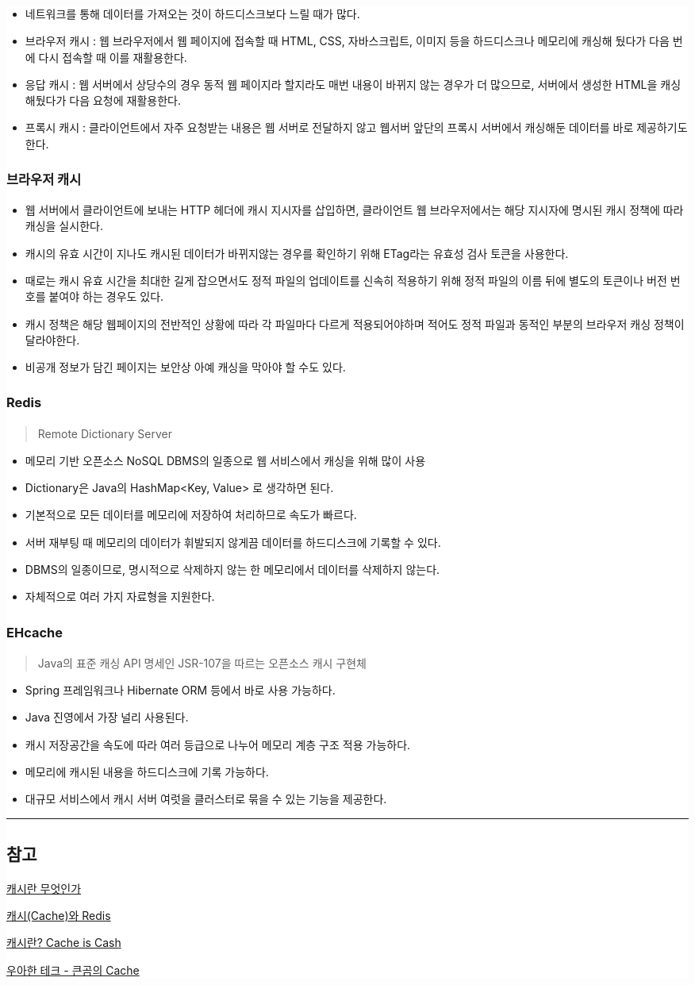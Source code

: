 - 네트워크를 통해 데이터를 가져오는 것이 하드디스크보다 느릴 때가 많다.

- 브라우저 캐시 : 웹 브라우저에서 웹 페이지에 접속할 때 HTML, CSS, 자바스크립트, 이미지 등을 하드디스크나 메모리에 캐싱해 뒀다가 다음 번에 다시 접속할 때 이를 재활용한다.

- 응답 캐시 : 웹 서버에서 상당수의 경우 동적 웹 페이지라 할지라도 매번 내용이 바뀌지 않는 경우가 더 많으므로, 서버에서 생성한 HTML을 캐싱해뒀다가 다음 요청에 재활용한다.

- 프록시 캐시 : 클라이언트에서 자주 요청받는 내용은 웹 서버로 전달하지 않고 웹서버 앞단의 프록시 서버에서 캐싱해둔 데이터를 바로 제공하기도 한다.

### 브라우저 캐시

- 웹 서버에서 클라이언트에 보내는 HTTP 헤더에 캐시 지시자를 삽입하면, 클라이언트 웹 브라우저에서는 해당 지시자에 명시된 캐시 정책에 따라 캐싱을 실시한다.

- 캐시의 유효 시간이 지나도 캐시된 데이터가 바뀌지않는 경우를 확인하기 위해 ETag라는 유효성 검사 토큰을 사용한다.

- 때로는 캐시 유효 시간을 최대한 길게 잡으면서도 정적 파일의 업데이트를 신속히 적용하기 위해 정적 파일의 이름 뒤에 별도의 토큰이나 버전 번호를 붙여야 하는 경우도 있다.

- 캐시 정책은 해당 웹페이지의 전반적인 상황에 따라 각 파일마다 다르게 적용되어야하며 적어도 정적 파일과 동적인 부분의 브라우저 캐싱 정책이 달라야한다.

- 비공개 정보가 담긴 페이지는 보안상 아예 캐싱을 막아야 할 수도 있다.

### Redis

> Remote Dictionary Server

- 메모리 기반 오픈소스 NoSQL DBMS의 일종으로 웹 서비스에서 캐싱을 위해 많이 사용

- Dictionary은 Java의 HashMap<Key, Value> 로 생각하면 된다.

- 기본적으로 모든 데이터를 메모리에 저장하여 처리하므로 속도가 빠르다.
  
- 서버 재부팅 때 메모리의 데이터가 휘발되지 않게끔 데이터를 하드디스크에 기록할 수 있다.

- DBMS의 일종이므로, 명시적으로 삭제하지 않는 한 메모리에서 데이터를 삭제하지 않는다.

- 자체적으로 여러 가지 자료형을 지원한다.

### EHcache

> Java의 표준 캐싱 API 명세인 JSR-107을 따르는 오픈소스 캐시 구현체

- Spring 프레임워크나 Hibernate ORM 등에서 바로 사용 가능하다.

- Java 진영에서 가장 널리 사용된다.

- 캐시 저장공간을 속도에 따라 여러 등급으로 나누어 메모리 계층 구조 적용 가능하다.

- 메모리에 캐시된 내용을 하드디스크에 기록 가능하다.

- 대규모 서비스에서 캐시 서버 여럿을 클러스터로 묶을 수 있는 기능을 제공한다.

-----

## 참고

[캐시란 무엇인가](https://velog.io/@tyjk8997/%EC%BA%90%EC%8B%9C%EC%99%80-%EA%B6%81%EA%B8%88%ED%95%9C%EC%A0%90)

[캐시(Cache)와 Redis](https://sabarada.tistory.com/103)

[캐시란? Cache is Cash](https://zangzangs.tistory.com/110)

[우아한 테크 - 큰곰의 Cache](https://www.youtube.com/watch?v=c33ojJ7kE7M)
